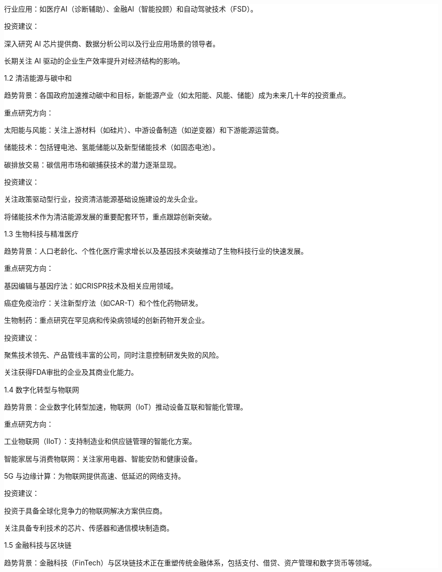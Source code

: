 行业应用：如医疗AI（诊断辅助）、金融AI（智能投顾）和自动驾驶技术（FSD）。

投资建议：

深入研究 AI 芯片提供商、数据分析公司以及行业应用场景的领导者。

长期关注 AI 驱动的企业生产效率提升对经济结构的影响。

1.2 清洁能源与碳中和

趋势背景：各国政府加速推动碳中和目标，新能源产业（如太阳能、风能、储能）成为未来几十年的投资重点。

重点研究方向：

太阳能与风能：关注上游材料（如硅片）、中游设备制造（如逆变器）和下游能源运营商。

储能技术：包括锂电池、氢能储能以及新型储能技术（如固态电池）。

碳排放交易：碳信用市场和碳捕获技术的潜力逐渐显现。

投资建议：

关注政策驱动型行业，投资清洁能源基础设施建设的龙头企业。

将储能技术作为清洁能源发展的重要配套环节，重点跟踪创新突破。

1.3 生物科技与精准医疗

趋势背景：人口老龄化、个性化医疗需求增长以及基因技术突破推动了生物科技行业的快速发展。

重点研究方向：

基因编辑与基因疗法：如CRISPR技术及相关应用领域。

癌症免疫治疗：关注新型疗法（如CAR-T）和个性化药物研发。

生物制药：重点研究在罕见病和传染病领域的创新药物开发企业。

投资建议：

聚焦技术领先、产品管线丰富的公司，同时注意控制研发失败的风险。

关注获得FDA审批的企业及其商业化能力。

1.4 数字化转型与物联网

趋势背景：企业数字化转型加速，物联网（IoT）推动设备互联和智能化管理。

重点研究方向：

工业物联网（IIoT）：支持制造业和供应链管理的智能化方案。

智能家居与消费物联网：关注家用电器、智能安防和健康设备。

5G 与边缘计算：为物联网提供高速、低延迟的网络支持。

投资建议：

投资于具备全球化竞争力的物联网解决方案供应商。

关注具备专利技术的芯片、传感器和通信模块制造商。

1.5 金融科技与区块链

趋势背景：金融科技（FinTech）与区块链技术正在重塑传统金融体系，包括支付、借贷、资产管理和数字货币等领域。
